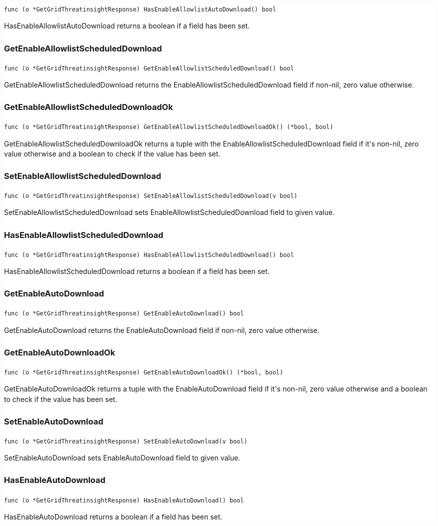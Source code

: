 `func (o *GetGridThreatinsightResponse) HasEnableAllowlistAutoDownload() bool`

HasEnableAllowlistAutoDownload returns a boolean if a field has been set.

### GetEnableAllowlistScheduledDownload

`func (o *GetGridThreatinsightResponse) GetEnableAllowlistScheduledDownload() bool`

GetEnableAllowlistScheduledDownload returns the EnableAllowlistScheduledDownload field if non-nil, zero value otherwise.

### GetEnableAllowlistScheduledDownloadOk

`func (o *GetGridThreatinsightResponse) GetEnableAllowlistScheduledDownloadOk() (*bool, bool)`

GetEnableAllowlistScheduledDownloadOk returns a tuple with the EnableAllowlistScheduledDownload field if it's non-nil, zero value otherwise
and a boolean to check if the value has been set.

### SetEnableAllowlistScheduledDownload

`func (o *GetGridThreatinsightResponse) SetEnableAllowlistScheduledDownload(v bool)`

SetEnableAllowlistScheduledDownload sets EnableAllowlistScheduledDownload field to given value.

### HasEnableAllowlistScheduledDownload

`func (o *GetGridThreatinsightResponse) HasEnableAllowlistScheduledDownload() bool`

HasEnableAllowlistScheduledDownload returns a boolean if a field has been set.

### GetEnableAutoDownload

`func (o *GetGridThreatinsightResponse) GetEnableAutoDownload() bool`

GetEnableAutoDownload returns the EnableAutoDownload field if non-nil, zero value otherwise.

### GetEnableAutoDownloadOk

`func (o *GetGridThreatinsightResponse) GetEnableAutoDownloadOk() (*bool, bool)`

GetEnableAutoDownloadOk returns a tuple with the EnableAutoDownload field if it's non-nil, zero value otherwise
and a boolean to check if the value has been set.

### SetEnableAutoDownload

`func (o *GetGridThreatinsightResponse) SetEnableAutoDownload(v bool)`

SetEnableAutoDownload sets EnableAutoDownload field to given value.

### HasEnableAutoDownload

`func (o *GetGridThreatinsightResponse) HasEnableAutoDownload() bool`

HasEnableAutoDownload returns a boolean if a field has been set.
